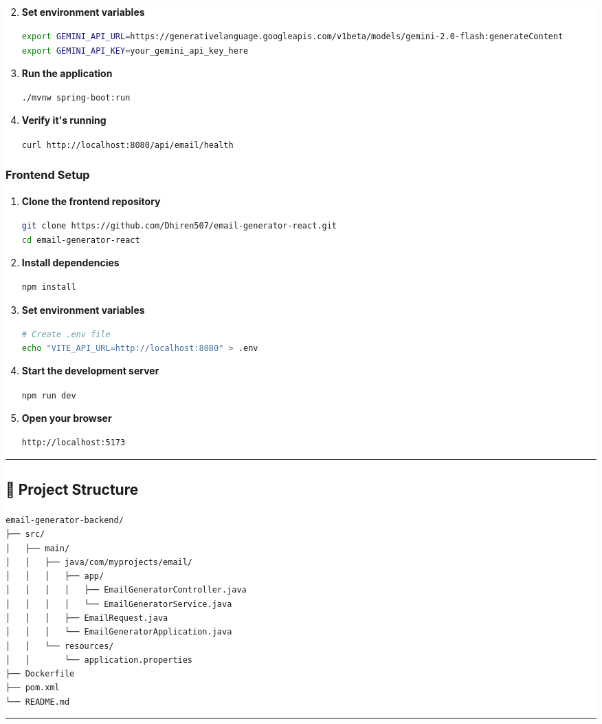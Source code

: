 2. **Set environment variables**
   ```bash
   export GEMINI_API_URL=https://generativelanguage.googleapis.com/v1beta/models/gemini-2.0-flash:generateContent
   export GEMINI_API_KEY=your_gemini_api_key_here
   ```

3. **Run the application**
   ```bash
   ./mvnw spring-boot:run
   ```

4. **Verify it's running**
   ```bash
   curl http://localhost:8080/api/email/health
   ```

### Frontend Setup

1. **Clone the frontend repository**
   ```bash
   git clone https://github.com/Dhiren507/email-generator-react.git
   cd email-generator-react
   ```

2. **Install dependencies**
   ```bash
   npm install
   ```

3. **Set environment variables**
   ```bash
   # Create .env file
   echo "VITE_API_URL=http://localhost:8080" > .env
   ```

4. **Start the development server**
   ```bash
   npm run dev
   ```

5. **Open your browser**
   ```
   http://localhost:5173
   ```

---

## 📁 Project Structure

```
email-generator-backend/
├── src/
│   ├── main/
│   │   ├── java/com/myprojects/email/
│   │   │   ├── app/
│   │   │   │   ├── EmailGeneratorController.java
│   │   │   │   └── EmailGeneratorService.java
│   │   │   ├── EmailRequest.java
│   │   │   └── EmailGeneratorApplication.java
│   │   └── resources/
│   │       └── application.properties
├── Dockerfile
├── pom.xml
└── README.md
```

---